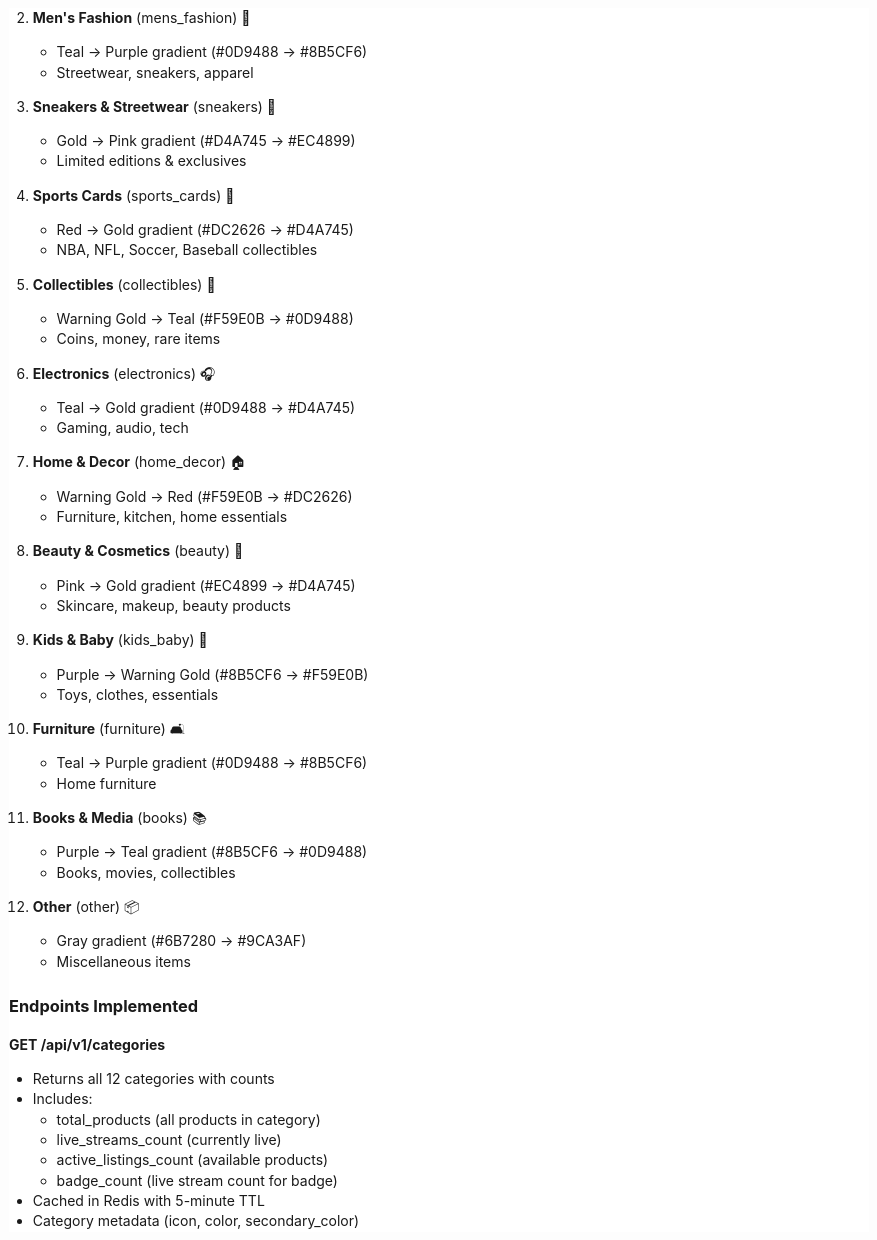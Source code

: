 2. **Men's Fashion** (mens_fashion) 👔
   - Teal → Purple gradient (#0D9488 → #8B5CF6)
   - Streetwear, sneakers, apparel

3. **Sneakers & Streetwear** (sneakers) 👟
   - Gold → Pink gradient (#D4A745 → #EC4899)
   - Limited editions & exclusives

4. **Sports Cards** (sports_cards) 🏀
   - Red → Gold gradient (#DC2626 → #D4A745)
   - NBA, NFL, Soccer, Baseball collectibles

5. **Collectibles** (collectibles) 💎
   - Warning Gold → Teal (#F59E0B → #0D9488)
   - Coins, money, rare items

6. **Electronics** (electronics) 🎧
   - Teal → Gold gradient (#0D9488 → #D4A745)
   - Gaming, audio, tech

7. **Home & Decor** (home_decor) 🏠
   - Warning Gold → Red (#F59E0B → #DC2626)
   - Furniture, kitchen, home essentials

8. **Beauty & Cosmetics** (beauty) 💄
   - Pink → Gold gradient (#EC4899 → #D4A745)
   - Skincare, makeup, beauty products

9. **Kids & Baby** (kids_baby) 🍼
   - Purple → Warning Gold (#8B5CF6 → #F59E0B)
   - Toys, clothes, essentials

10. **Furniture** (furniture) 🛋️
    - Teal → Purple gradient (#0D9488 → #8B5CF6)
    - Home furniture

11. **Books & Media** (books) 📚
    - Purple → Teal gradient (#8B5CF6 → #0D9488)
    - Books, movies, collectibles

12. **Other** (other) 📦
    - Gray gradient (#6B7280 → #9CA3AF)
    - Miscellaneous items

### Endpoints Implemented

**GET /api/v1/categories**
- Returns all 12 categories with counts
- Includes:
  - total_products (all products in category)
  - live_streams_count (currently live)
  - active_listings_count (available products)
  - badge_count (live stream count for badge)
- Cached in Redis with 5-minute TTL
- Category metadata (icon, color, secondary_color)
